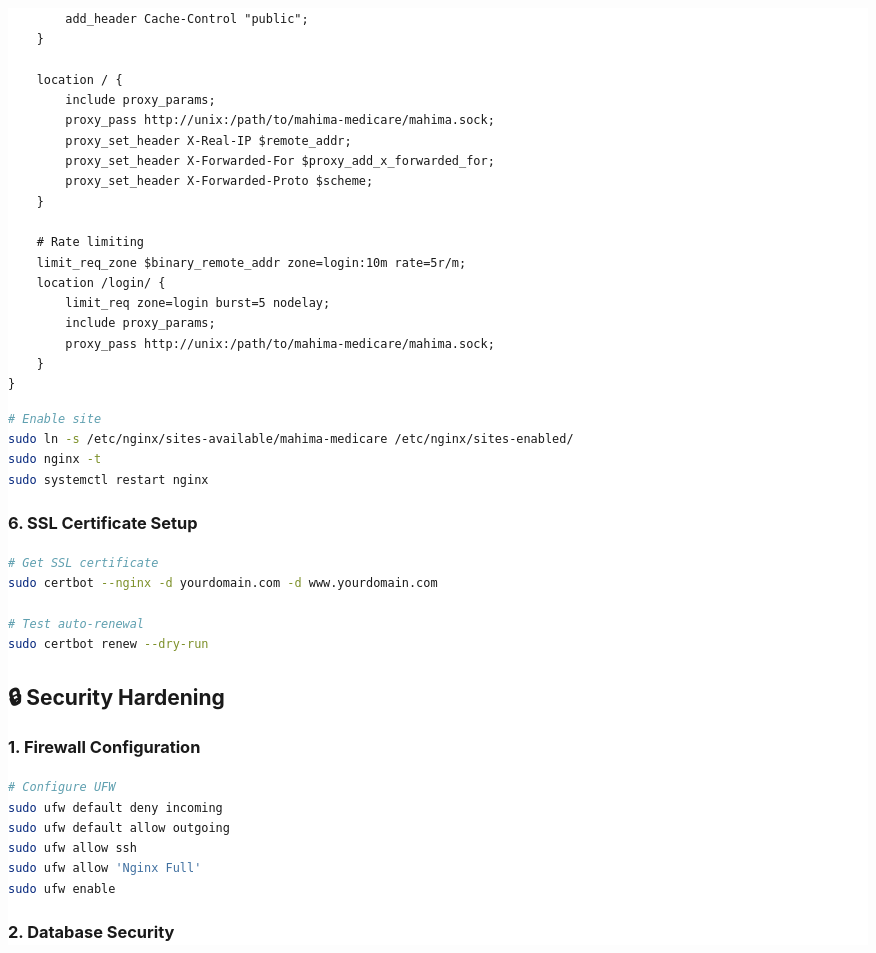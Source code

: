```nginx
        add_header Cache-Control "public";
    }

    location / {
        include proxy_params;
        proxy_pass http://unix:/path/to/mahima-medicare/mahima.sock;
        proxy_set_header X-Real-IP $remote_addr;
        proxy_set_header X-Forwarded-For $proxy_add_x_forwarded_for;
        proxy_set_header X-Forwarded-Proto $scheme;
    }

    # Rate limiting
    limit_req_zone $binary_remote_addr zone=login:10m rate=5r/m;
    location /login/ {
        limit_req zone=login burst=5 nodelay;
        include proxy_params;
        proxy_pass http://unix:/path/to/mahima-medicare/mahima.sock;
    }
}
```

```bash
# Enable site
sudo ln -s /etc/nginx/sites-available/mahima-medicare /etc/nginx/sites-enabled/
sudo nginx -t
sudo systemctl restart nginx
```

### 6. SSL Certificate Setup

```bash
# Get SSL certificate
sudo certbot --nginx -d yourdomain.com -d www.yourdomain.com

# Test auto-renewal
sudo certbot renew --dry-run
```

## 🔒 Security Hardening

### 1. Firewall Configuration

```bash
# Configure UFW
sudo ufw default deny incoming
sudo ufw default allow outgoing
sudo ufw allow ssh
sudo ufw allow 'Nginx Full'
sudo ufw enable
```

### 2. Database Security
